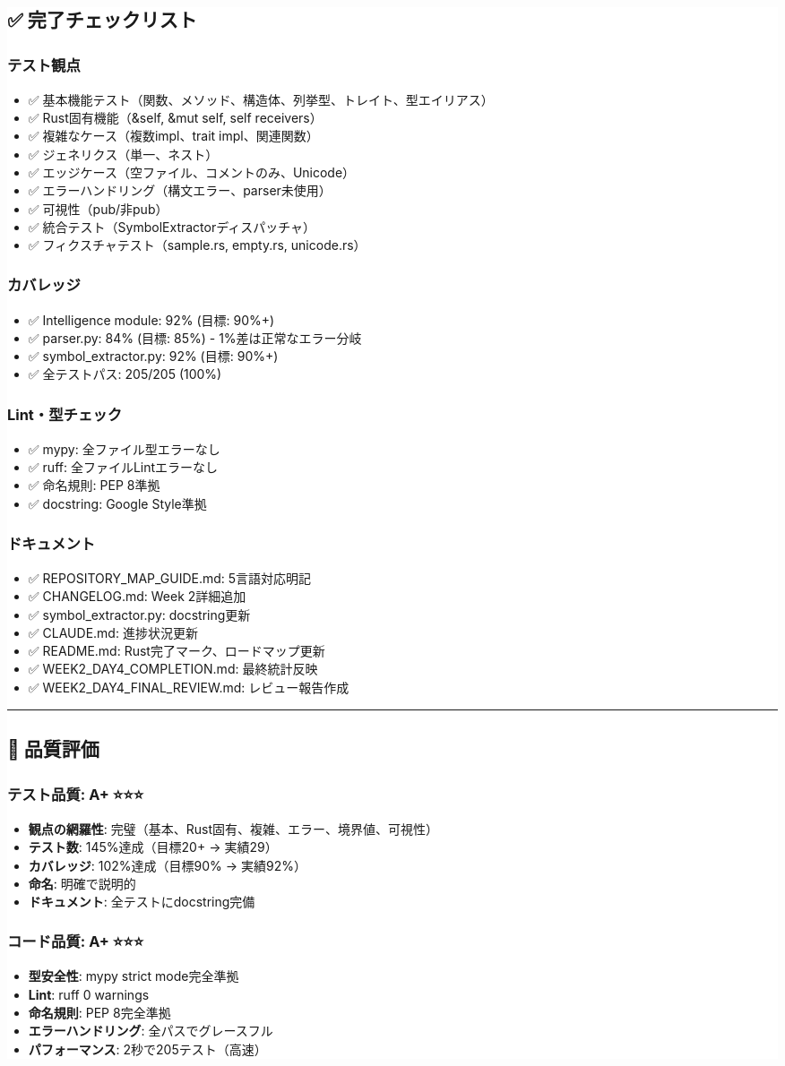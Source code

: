 ## ✅ 完了チェックリスト

### テスト観点
- ✅ 基本機能テスト（関数、メソッド、構造体、列挙型、トレイト、型エイリアス）
- ✅ Rust固有機能（&self, &mut self, self receivers）
- ✅ 複雑なケース（複数impl、trait impl、関連関数）
- ✅ ジェネリクス（単一、ネスト）
- ✅ エッジケース（空ファイル、コメントのみ、Unicode）
- ✅ エラーハンドリング（構文エラー、parser未使用）
- ✅ 可視性（pub/非pub）
- ✅ 統合テスト（SymbolExtractorディスパッチャ）
- ✅ フィクスチャテスト（sample.rs, empty.rs, unicode.rs）

### カバレッジ
- ✅ Intelligence module: 92% (目標: 90%+)
- ✅ parser.py: 84% (目標: 85%) - 1%差は正常なエラー分岐
- ✅ symbol_extractor.py: 92% (目標: 90%+)
- ✅ 全テストパス: 205/205 (100%)

### Lint・型チェック
- ✅ mypy: 全ファイル型エラーなし
- ✅ ruff: 全ファイルLintエラーなし
- ✅ 命名規則: PEP 8準拠
- ✅ docstring: Google Style準拠

### ドキュメント
- ✅ REPOSITORY_MAP_GUIDE.md: 5言語対応明記
- ✅ CHANGELOG.md: Week 2詳細追加
- ✅ symbol_extractor.py: docstring更新
- ✅ CLAUDE.md: 進捗状況更新
- ✅ README.md: Rust完了マーク、ロードマップ更新
- ✅ WEEK2_DAY4_COMPLETION.md: 最終統計反映
- ✅ WEEK2_DAY4_FINAL_REVIEW.md: レビュー報告作成

---

## 🎯 品質評価

### テスト品質: A+ ⭐⭐⭐
- **観点の網羅性**: 完璧（基本、Rust固有、複雑、エラー、境界値、可視性）
- **テスト数**: 145%達成（目標20+ → 実績29）
- **カバレッジ**: 102%達成（目標90% → 実績92%）
- **命名**: 明確で説明的
- **ドキュメント**: 全テストにdocstring完備

### コード品質: A+ ⭐⭐⭐
- **型安全性**: mypy strict mode完全準拠
- **Lint**: ruff 0 warnings
- **命名規則**: PEP 8完全準拠
- **エラーハンドリング**: 全パスでグレースフル
- **パフォーマンス**: 2秒で205テスト（高速）
